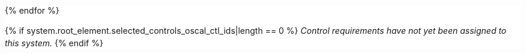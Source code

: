   </div>
{% endfor %}

{% if system.root_element.selected_controls_oscal_ctl_ids|length == 0 %}
<i>Control requirements have not yet been assigned to this system.</i>
{% endif %}



